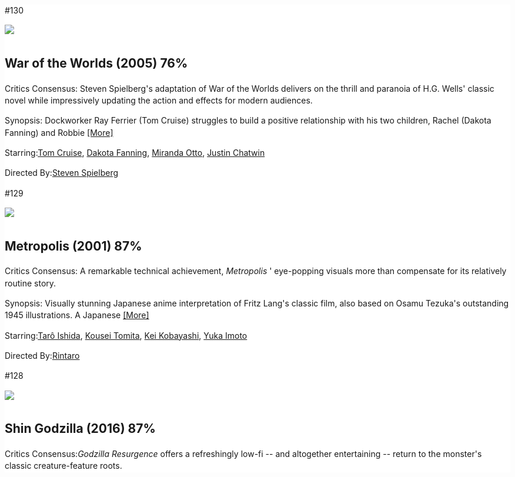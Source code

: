   

#130

[![](https://resizing.flixster.com/lAfFufOxfSZh9uOkvjEihDRb8T8=/fit-in/180x240/v2/https://resizing.flixster.com/hDSU1EtVJ_7qcrGBSNC_1_SPczI=/ems.cHJkLWVtcy1hc3NldHMvbW92aWVzLzI1OGY5MjcyLTM5NTgtNDA1Zi1iNzI3LWI4NDhhYmYzOGQ0YS5qcGc=)](https://www.rottentomatoes.com/m/war_of_the_worlds)

## War of the Worlds (2005) 76%

Critics Consensus: Steven Spielberg's adaptation of War of the Worlds delivers on the thrill and paranoia of H.G. Wells' classic novel while impressively updating the action and effects for modern audiences.

Synopsis: Dockworker Ray Ferrier (Tom Cruise) struggles to build a positive relationship with his two children, Rachel (Dakota Fanning) and Robbie [\[More\]](https://www.rottentomatoes.com/m/war_of_the_worlds)

Starring:[Tom Cruise](https://www.rottentomatoes.com/celebrity/tom_cruise), [Dakota Fanning](https://www.rottentomatoes.com/celebrity/dakota_fanning), [Miranda Otto](https://www.rottentomatoes.com/celebrity/miranda_otto), [Justin Chatwin](https://www.rottentomatoes.com/celebrity/justin-chatwin)

Directed By:[Steven Spielberg](https://www.rottentomatoes.com/celebrity/steve_spielberg)

  

#129

[![](https://resizing.flixster.com/aGWcJtgCdZj9FN37PD0Gb3MD-q0=/fit-in/180x240/v2/https://resizing.flixster.com/-XZAfHZM39UwaGJIFWKAE8fS0ak=/v3/t/assets/p142479_v_v8_aa.jpg)](https://www.rottentomatoes.com/m/metropolis_2001)

## Metropolis (2001) 87%

Critics Consensus: A remarkable technical achievement, *Metropolis* ' eye-popping visuals more than compensate for its relatively routine story.

Synopsis: Visually stunning Japanese anime interpretation of Fritz Lang's classic film, also based on Osamu Tezuka's outstanding 1945 illustrations. A Japanese [\[More\]](https://www.rottentomatoes.com/m/metropolis_2001)

Starring:[Tarô Ishida](https://www.rottentomatoes.com/celebrity/taro_ishida), [Kousei Tomita](https://www.rottentomatoes.com/celebrity/kousei_tomita), [Kei Kobayashi](https://www.rottentomatoes.com/celebrity/kei_kobayashi), [Yuka Imoto](https://www.rottentomatoes.com/celebrity/yuka_imoto)

Directed By:[Rintaro](https://www.rottentomatoes.com/celebrity/rintaro)

  

#128

[![](https://resizing.flixster.com/ydeimLVqP9SP2N6c8PmnQ-Vopo0=/fit-in/180x240/v2/https://resizing.flixster.com/5uBKo6jVFC_G1BV9m80LX1sfPRs=/ems.cHJkLWVtcy1hc3NldHMvbW92aWVzL2FhY2QwY2I5LWE4ODAtNDJlMC1iNmI2LTNiMTA3MDU0OWE4OC5qcGc=)](https://www.rottentomatoes.com/m/godzilla_resurgence)

## Shin Godzilla (2016) 87%

Critics Consensus:*Godzilla Resurgence* offers a refreshingly low-fi -- and altogether entertaining -- return to the monster's classic creature-feature roots.
